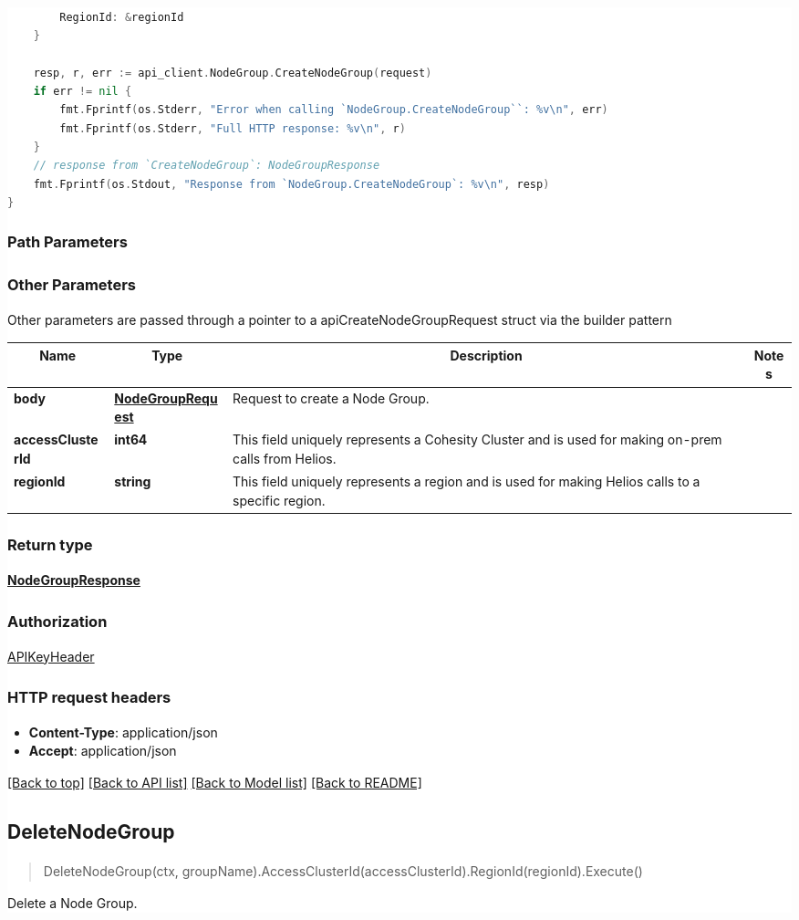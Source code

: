```go
        RegionId: &regionId
    }

    resp, r, err := api_client.NodeGroup.CreateNodeGroup(request)
    if err != nil {
        fmt.Fprintf(os.Stderr, "Error when calling `NodeGroup.CreateNodeGroup``: %v\n", err)
        fmt.Fprintf(os.Stderr, "Full HTTP response: %v\n", r)
    }
    // response from `CreateNodeGroup`: NodeGroupResponse
    fmt.Fprintf(os.Stdout, "Response from `NodeGroup.CreateNodeGroup`: %v\n", resp)
}
```

### Path Parameters



### Other Parameters

Other parameters are passed through a pointer to a apiCreateNodeGroupRequest struct via the builder pattern


Name | Type | Description  | Notes
------------- | ------------- | ------------- | -------------
 **body** | [**NodeGroupRequest**](NodeGroupRequest.md) | Request to create a Node Group. | 
 **accessClusterId** | **int64** | This field uniquely represents a Cohesity Cluster and is used for making on-prem calls from Helios. | 
 **regionId** | **string** | This field uniquely represents a region and is used for making Helios calls to a specific region. | 

### Return type

[**NodeGroupResponse**](NodeGroupResponse.md)

### Authorization

[APIKeyHeader](../README.md#APIKeyHeader)

### HTTP request headers

- **Content-Type**: application/json
- **Accept**: application/json

[[Back to top]](#) [[Back to API list]](../README.md#documentation-for-api-endpoints)
[[Back to Model list]](../README.md#documentation-for-models)
[[Back to README]](../README.md)


## DeleteNodeGroup

> DeleteNodeGroup(ctx, groupName).AccessClusterId(accessClusterId).RegionId(regionId).Execute()

Delete a Node Group.
